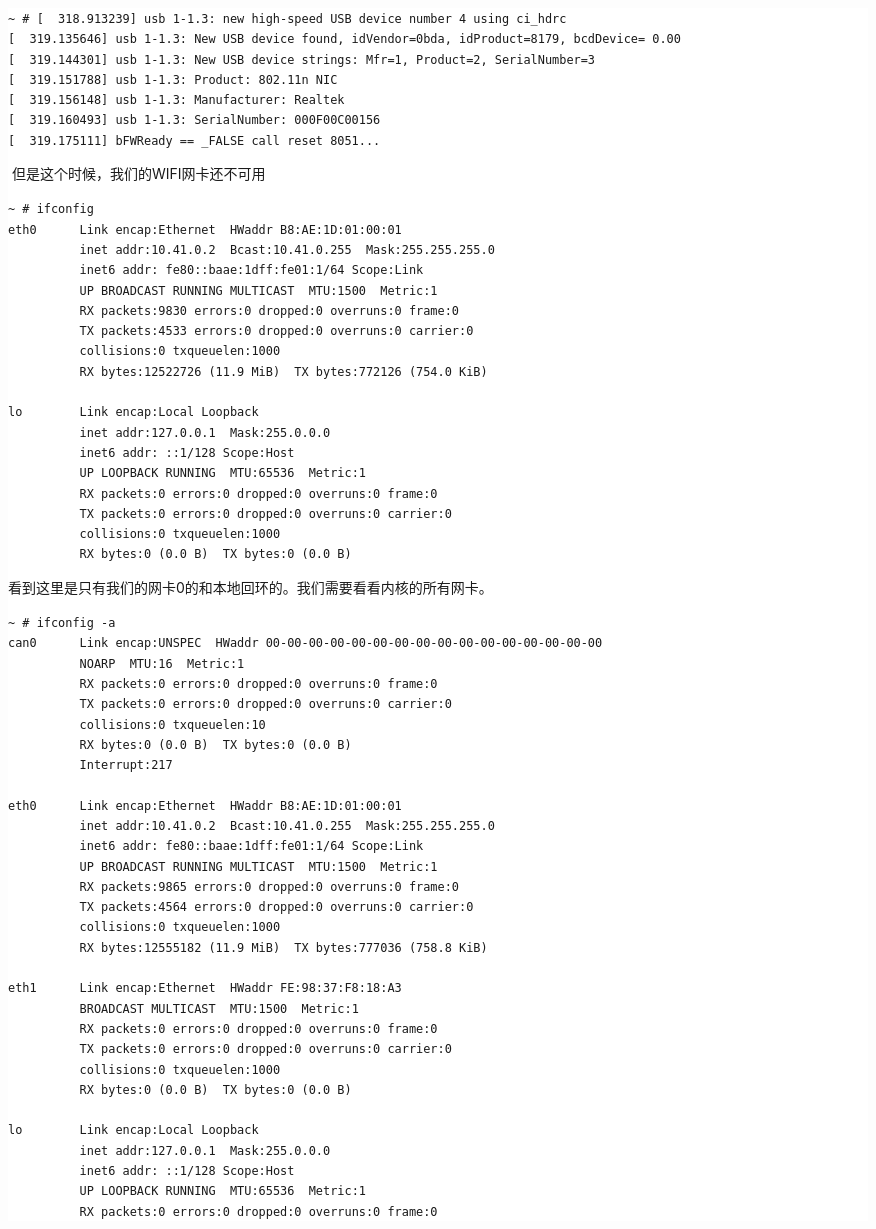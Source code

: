 ```
~ # [  318.913239] usb 1-1.3: new high-speed USB device number 4 using ci_hdrc
[  319.135646] usb 1-1.3: New USB device found, idVendor=0bda, idProduct=8179, bcdDevice= 0.00
[  319.144301] usb 1-1.3: New USB device strings: Mfr=1, Product=2, SerialNumber=3
[  319.151788] usb 1-1.3: Product: 802.11n NIC
[  319.156148] usb 1-1.3: Manufacturer: Realtek
[  319.160493] usb 1-1.3: SerialNumber: 000F00C00156
[  319.175111] bFWReady == _FALSE call reset 8051...
```

​	但是这个时候，我们的WIFI网卡还不可用

```
~ # ifconfig
eth0      Link encap:Ethernet  HWaddr B8:AE:1D:01:00:01  
          inet addr:10.41.0.2  Bcast:10.41.0.255  Mask:255.255.255.0
          inet6 addr: fe80::baae:1dff:fe01:1/64 Scope:Link
          UP BROADCAST RUNNING MULTICAST  MTU:1500  Metric:1
          RX packets:9830 errors:0 dropped:0 overruns:0 frame:0
          TX packets:4533 errors:0 dropped:0 overruns:0 carrier:0
          collisions:0 txqueuelen:1000 
          RX bytes:12522726 (11.9 MiB)  TX bytes:772126 (754.0 KiB)

lo        Link encap:Local Loopback  
          inet addr:127.0.0.1  Mask:255.0.0.0
          inet6 addr: ::1/128 Scope:Host
          UP LOOPBACK RUNNING  MTU:65536  Metric:1
          RX packets:0 errors:0 dropped:0 overruns:0 frame:0
          TX packets:0 errors:0 dropped:0 overruns:0 carrier:0
          collisions:0 txqueuelen:1000 
          RX bytes:0 (0.0 B)  TX bytes:0 (0.0 B)
```

​	看到这里是只有我们的网卡0的和本地回环的。我们需要看看内核的所有网卡。

```
~ # ifconfig -a
can0      Link encap:UNSPEC  HWaddr 00-00-00-00-00-00-00-00-00-00-00-00-00-00-00-00  
          NOARP  MTU:16  Metric:1
          RX packets:0 errors:0 dropped:0 overruns:0 frame:0
          TX packets:0 errors:0 dropped:0 overruns:0 carrier:0
          collisions:0 txqueuelen:10 
          RX bytes:0 (0.0 B)  TX bytes:0 (0.0 B)
          Interrupt:217 

eth0      Link encap:Ethernet  HWaddr B8:AE:1D:01:00:01  
          inet addr:10.41.0.2  Bcast:10.41.0.255  Mask:255.255.255.0
          inet6 addr: fe80::baae:1dff:fe01:1/64 Scope:Link
          UP BROADCAST RUNNING MULTICAST  MTU:1500  Metric:1
          RX packets:9865 errors:0 dropped:0 overruns:0 frame:0
          TX packets:4564 errors:0 dropped:0 overruns:0 carrier:0
          collisions:0 txqueuelen:1000 
          RX bytes:12555182 (11.9 MiB)  TX bytes:777036 (758.8 KiB)

eth1      Link encap:Ethernet  HWaddr FE:98:37:F8:18:A3  
          BROADCAST MULTICAST  MTU:1500  Metric:1
          RX packets:0 errors:0 dropped:0 overruns:0 frame:0
          TX packets:0 errors:0 dropped:0 overruns:0 carrier:0
          collisions:0 txqueuelen:1000 
          RX bytes:0 (0.0 B)  TX bytes:0 (0.0 B)

lo        Link encap:Local Loopback  
          inet addr:127.0.0.1  Mask:255.0.0.0
          inet6 addr: ::1/128 Scope:Host
          UP LOOPBACK RUNNING  MTU:65536  Metric:1
          RX packets:0 errors:0 dropped:0 overruns:0 frame:0
```
